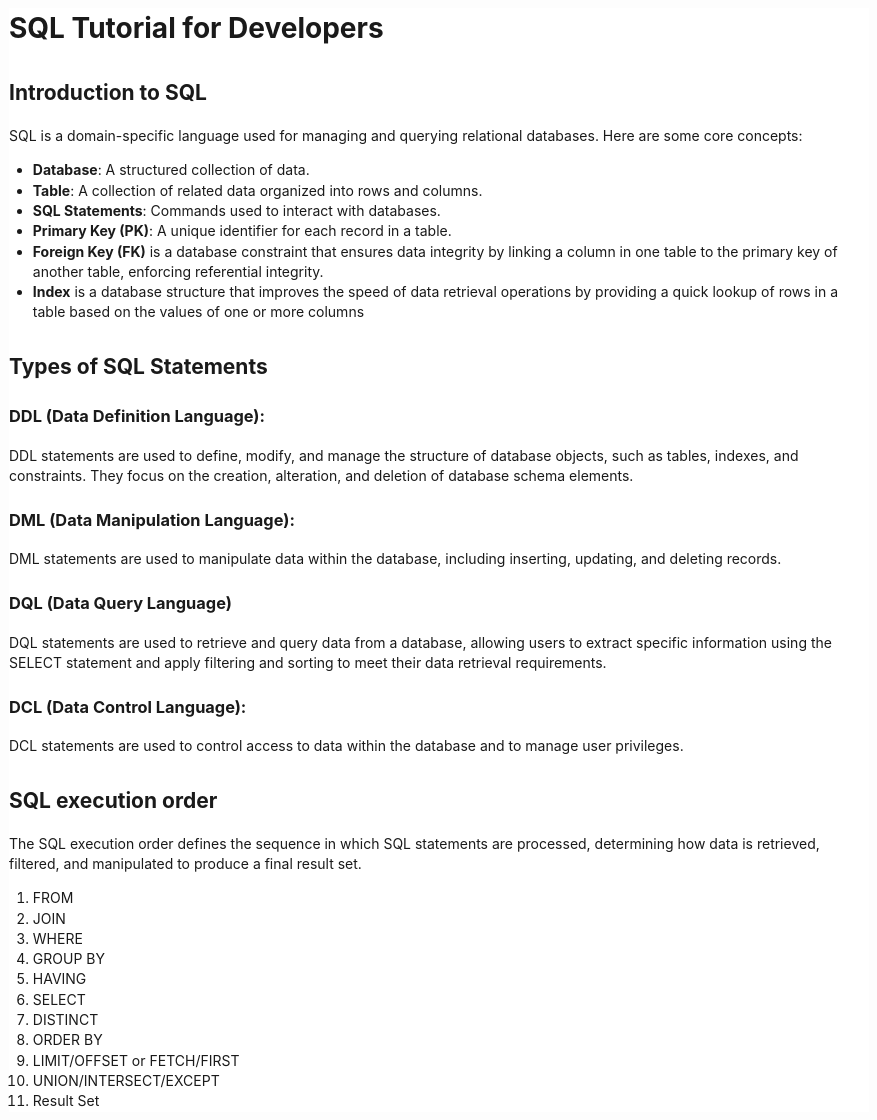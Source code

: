 # SQL Tutorial for Developers

## Introduction to SQL

SQL is a domain-specific language used for managing and querying relational databases. Here are some core concepts:

- **Database**: A structured collection of data.
- **Table**: A collection of related data organized into rows and columns.
- **SQL Statements**: Commands used to interact with databases.
- **Primary Key (PK)**: A unique identifier for each record in a table.
- **Foreign Key (FK)** is a database constraint that ensures data integrity by linking a column in one table to the
  primary key of another table, enforcing referential integrity.
- **Index** is a database structure that improves the speed of data retrieval operations by providing a quick lookup
  of rows in a table based on the values of one or more columns

## Types of SQL Statements

### DDL (Data Definition Language):

DDL statements are used to define, modify, and manage the structure of database objects, such as tables, indexes, and
constraints. They focus on the creation, alteration, and deletion of database schema elements.

### DML (Data Manipulation Language):

DML statements are used to manipulate data within the database, including inserting, updating, and deleting records.

### DQL (Data Query Language)

DQL statements are used to retrieve and query data from a database, allowing users to extract specific information using
the SELECT statement and apply filtering and sorting to meet their data retrieval requirements.

### DCL (Data Control Language):

DCL statements are used to control access to data within the database and to manage user privileges.

## SQL execution order

The SQL execution order defines the sequence in which SQL statements are processed, determining how data is retrieved,
filtered, and manipulated to produce a final result set.

1. FROM
2. JOIN
3. WHERE
4. GROUP BY
5. HAVING
6. SELECT
7. DISTINCT
8. ORDER BY
9. LIMIT/OFFSET or FETCH/FIRST
10. UNION/INTERSECT/EXCEPT
11. Result Set
